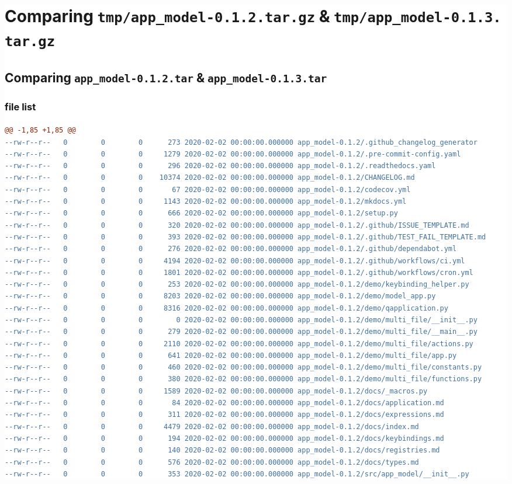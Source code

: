 # Comparing `tmp/app_model-0.1.2.tar.gz` & `tmp/app_model-0.1.3.tar.gz`

## Comparing `app_model-0.1.2.tar` & `app_model-0.1.3.tar`

### file list

```diff
@@ -1,85 +1,85 @@
--rw-r--r--   0        0        0      273 2020-02-02 00:00:00.000000 app_model-0.1.2/.github_changelog_generator
--rw-r--r--   0        0        0     1279 2020-02-02 00:00:00.000000 app_model-0.1.2/.pre-commit-config.yaml
--rw-r--r--   0        0        0      296 2020-02-02 00:00:00.000000 app_model-0.1.2/.readthedocs.yaml
--rw-r--r--   0        0        0    10374 2020-02-02 00:00:00.000000 app_model-0.1.2/CHANGELOG.md
--rw-r--r--   0        0        0       67 2020-02-02 00:00:00.000000 app_model-0.1.2/codecov.yml
--rw-r--r--   0        0        0     1143 2020-02-02 00:00:00.000000 app_model-0.1.2/mkdocs.yml
--rw-r--r--   0        0        0      666 2020-02-02 00:00:00.000000 app_model-0.1.2/setup.py
--rw-r--r--   0        0        0      320 2020-02-02 00:00:00.000000 app_model-0.1.2/.github/ISSUE_TEMPLATE.md
--rw-r--r--   0        0        0      393 2020-02-02 00:00:00.000000 app_model-0.1.2/.github/TEST_FAIL_TEMPLATE.md
--rw-r--r--   0        0        0      276 2020-02-02 00:00:00.000000 app_model-0.1.2/.github/dependabot.yml
--rw-r--r--   0        0        0     4194 2020-02-02 00:00:00.000000 app_model-0.1.2/.github/workflows/ci.yml
--rw-r--r--   0        0        0     1801 2020-02-02 00:00:00.000000 app_model-0.1.2/.github/workflows/cron.yml
--rw-r--r--   0        0        0      253 2020-02-02 00:00:00.000000 app_model-0.1.2/demo/keybinding_helper.py
--rw-r--r--   0        0        0     8203 2020-02-02 00:00:00.000000 app_model-0.1.2/demo/model_app.py
--rw-r--r--   0        0        0     8316 2020-02-02 00:00:00.000000 app_model-0.1.2/demo/qapplication.py
--rw-r--r--   0        0        0        0 2020-02-02 00:00:00.000000 app_model-0.1.2/demo/multi_file/__init__.py
--rw-r--r--   0        0        0      279 2020-02-02 00:00:00.000000 app_model-0.1.2/demo/multi_file/__main__.py
--rw-r--r--   0        0        0     2110 2020-02-02 00:00:00.000000 app_model-0.1.2/demo/multi_file/actions.py
--rw-r--r--   0        0        0      641 2020-02-02 00:00:00.000000 app_model-0.1.2/demo/multi_file/app.py
--rw-r--r--   0        0        0      460 2020-02-02 00:00:00.000000 app_model-0.1.2/demo/multi_file/constants.py
--rw-r--r--   0        0        0      380 2020-02-02 00:00:00.000000 app_model-0.1.2/demo/multi_file/functions.py
--rw-r--r--   0        0        0     1589 2020-02-02 00:00:00.000000 app_model-0.1.2/docs/_macros.py
--rw-r--r--   0        0        0       84 2020-02-02 00:00:00.000000 app_model-0.1.2/docs/application.md
--rw-r--r--   0        0        0      311 2020-02-02 00:00:00.000000 app_model-0.1.2/docs/expressions.md
--rw-r--r--   0        0        0     4479 2020-02-02 00:00:00.000000 app_model-0.1.2/docs/index.md
--rw-r--r--   0        0        0      194 2020-02-02 00:00:00.000000 app_model-0.1.2/docs/keybindings.md
--rw-r--r--   0        0        0      140 2020-02-02 00:00:00.000000 app_model-0.1.2/docs/registries.md
--rw-r--r--   0        0        0      576 2020-02-02 00:00:00.000000 app_model-0.1.2/docs/types.md
--rw-r--r--   0        0        0      353 2020-02-02 00:00:00.000000 app_model-0.1.2/src/app_model/__init__.py
```